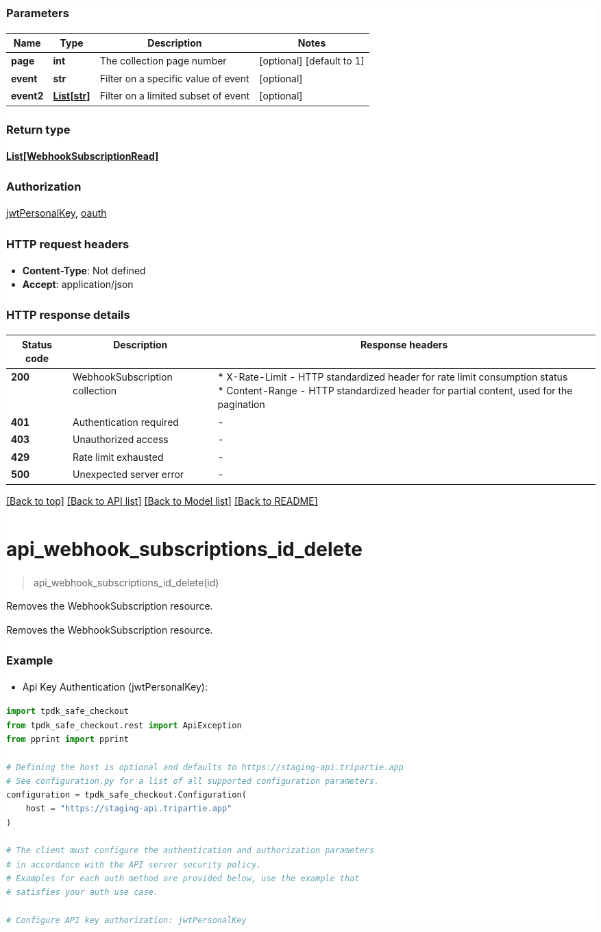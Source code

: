 

### Parameters


Name | Type | Description  | Notes
------------- | ------------- | ------------- | -------------
 **page** | **int**| The collection page number | [optional] [default to 1]
 **event** | **str**| Filter on a specific value of event | [optional] 
 **event2** | [**List[str]**](str.md)| Filter on a limited subset of event | [optional] 

### Return type

[**List[WebhookSubscriptionRead]**](WebhookSubscriptionRead.md)

### Authorization

[jwtPersonalKey](../README.md#jwtPersonalKey), [oauth](../README.md#oauth)

### HTTP request headers

 - **Content-Type**: Not defined
 - **Accept**: application/json

### HTTP response details

| Status code | Description | Response headers |
|-------------|-------------|------------------|
**200** | WebhookSubscription collection |  * X-Rate-Limit - HTTP standardized header for rate limit consumption status <br>  * Content-Range - HTTP standardized header for partial content, used for the pagination <br>  |
**401** | Authentication required |  -  |
**403** | Unauthorized access |  -  |
**429** | Rate limit exhausted |  -  |
**500** | Unexpected server error |  -  |

[[Back to top]](#) [[Back to API list]](../README.md#documentation-for-api-endpoints) [[Back to Model list]](../README.md#documentation-for-models) [[Back to README]](../README.md)

# **api_webhook_subscriptions_id_delete**
> api_webhook_subscriptions_id_delete(id)

Removes the WebhookSubscription resource.

Removes the WebhookSubscription resource.

### Example

* Api Key Authentication (jwtPersonalKey):

```python
import tpdk_safe_checkout
from tpdk_safe_checkout.rest import ApiException
from pprint import pprint

# Defining the host is optional and defaults to https://staging-api.tripartie.app
# See configuration.py for a list of all supported configuration parameters.
configuration = tpdk_safe_checkout.Configuration(
    host = "https://staging-api.tripartie.app"
)

# The client must configure the authentication and authorization parameters
# in accordance with the API server security policy.
# Examples for each auth method are provided below, use the example that
# satisfies your auth use case.

# Configure API key authorization: jwtPersonalKey
```
